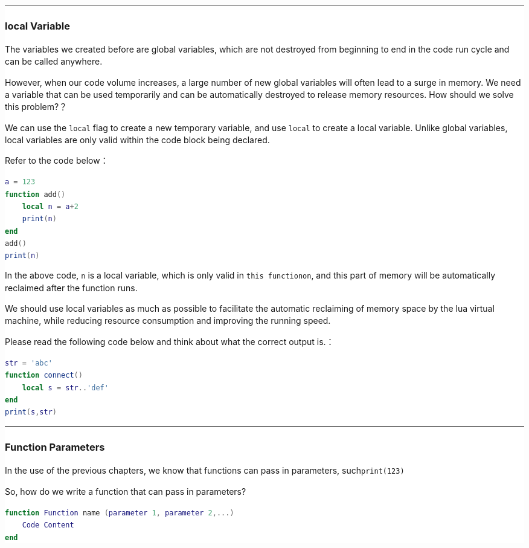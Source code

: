 ---------

### local Variable

The variables we created before are global variables, which are not destroyed from beginning to end in the code run cycle and can be called anywhere.

However, when our code volume increases, a large number of new global variables will often lead to a surge in memory. We need a variable that can be used temporarily and can be automatically destroyed to release memory resources. How should we solve this problem?？

We can use the `local` flag to create a new temporary variable, and use `local` to create a local variable. Unlike global variables, local variables are only valid within the code block being declared.

Refer to the code below：

```lua
a = 123
function add()
    local n = a+2
    print(n)
end
add()
print(n)
```

In the above code, `n` is a local variable, which is only valid in `this functionon`, and this part of memory will be automatically reclaimed after the function runs.

We should use local variables as much as possible to facilitate the automatic reclaiming of memory space by the lua virtual machine, while reducing resource consumption and improving the running speed.

Please read the following code below and think about what the correct output is.：

```lua
str = 'abc'
function connect()
    local s = str..'def'
end
print(s,str)
```

--------

### Function Parameters

In the use of the previous chapters, we know that functions can pass in parameters, such`print(123)`

So, how do we write a function that can pass in parameters?

```lua
function Function name (parameter 1, parameter 2,...)
    Code Content
end
```
